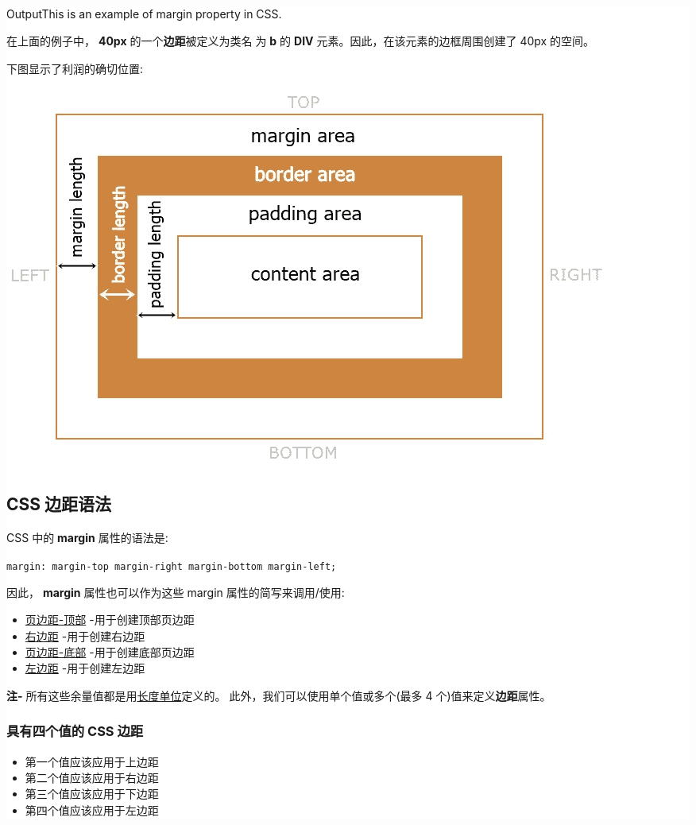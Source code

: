 OutputThis is an example of margin property in CSS.

在上面的例子中， **40px** 的一个**边距**被定义为类名 为 **b** 的 **DIV** 元素。因此，在该元素的边框周围创建了 40px 的空间。

下图显示了利润的确切位置:

![css margin](img/3224bfee6ec4cb0bfcbce804d8e23182.png)

## CSS 边距语法

CSS 中的 **margin** 属性的语法是:

```
margin: margin-top margin-right margin-bottom margin-left;
```

因此， **margin** 属性也可以作为这些 margin 属性的简写来调用/使用:

*   [页边距-顶部](/css/css-margin-top.htm) -用于创建顶部页边距
*   [右边距](/css/css-margin-right.htm) -用于创建右边距
*   [页边距-底部](/css/css-margin-bottom.htm) -用于创建底部页边距
*   [左边距](/css/css-margin-left.htm) -用于创建左边距

**注-** 所有这些余量值都是用[长度单位](/css/css-length-units.htm)定义的。 此外，我们可以使用单个值或多个(最多 4 个)值来定义**边距**属性。

### 具有四个值的 CSS 边距

*   第一个值应该应用于上边距
*   第二个值应该应用于右边距
*   第三个值应该应用于下边距
*   第四个值应该应用于左边距
